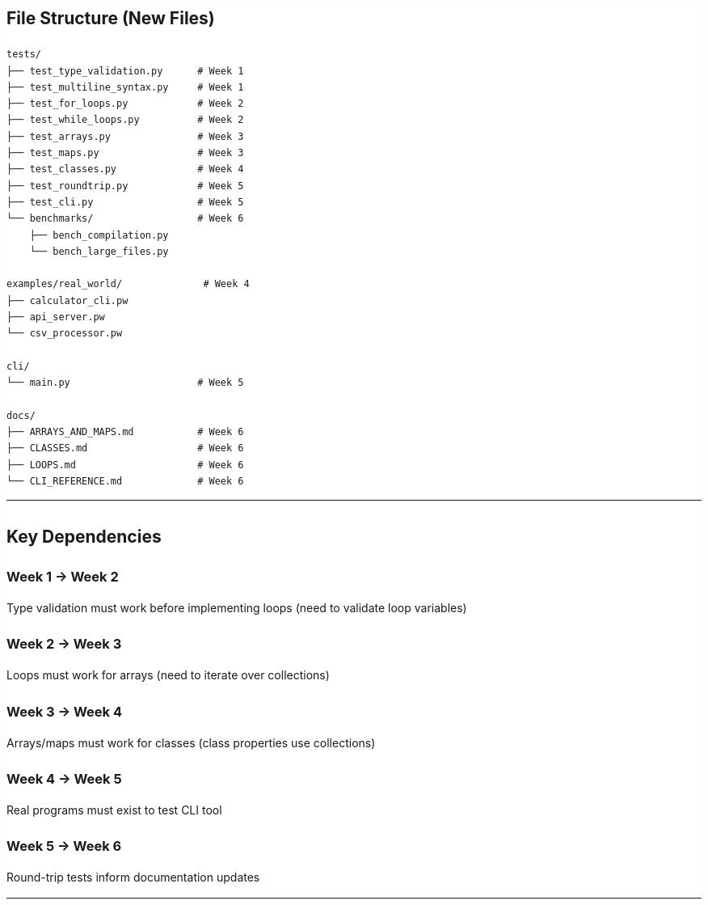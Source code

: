## File Structure (New Files)

```
tests/
├── test_type_validation.py      # Week 1
├── test_multiline_syntax.py     # Week 1
├── test_for_loops.py            # Week 2
├── test_while_loops.py          # Week 2
├── test_arrays.py               # Week 3
├── test_maps.py                 # Week 3
├── test_classes.py              # Week 4
├── test_roundtrip.py            # Week 5
├── test_cli.py                  # Week 5
└── benchmarks/                  # Week 6
    ├── bench_compilation.py
    └── bench_large_files.py

examples/real_world/              # Week 4
├── calculator_cli.pw
├── api_server.pw
└── csv_processor.pw

cli/
└── main.py                      # Week 5

docs/
├── ARRAYS_AND_MAPS.md           # Week 6
├── CLASSES.md                   # Week 6
├── LOOPS.md                     # Week 6
└── CLI_REFERENCE.md             # Week 6
```

---

## Key Dependencies

### Week 1 → Week 2
Type validation must work before implementing loops (need to validate loop variables)

### Week 2 → Week 3
Loops must work for arrays (need to iterate over collections)

### Week 3 → Week 4
Arrays/maps must work for classes (class properties use collections)

### Week 4 → Week 5
Real programs must exist to test CLI tool

### Week 5 → Week 6
Round-trip tests inform documentation updates

---
